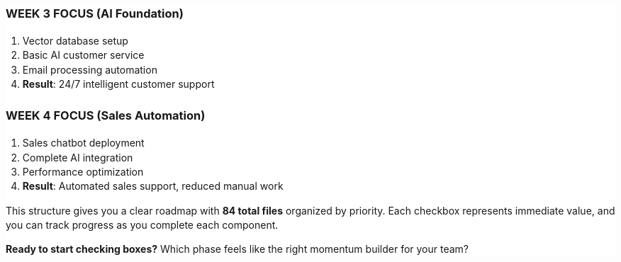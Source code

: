 ### **WEEK 3 FOCUS** (AI Foundation)
1. Vector database setup
2. Basic AI customer service
3. Email processing automation
4. **Result**: 24/7 intelligent customer support

### **WEEK 4 FOCUS** (Sales Automation)
1. Sales chatbot deployment
2. Complete AI integration
3. Performance optimization
4. **Result**: Automated sales support, reduced manual work

This structure gives you a clear roadmap with **84 total files** organized by priority. Each checkbox represents immediate value, and you can track progress as you complete each component.

**Ready to start checking boxes?** Which phase feels like the right momentum builder for your team?